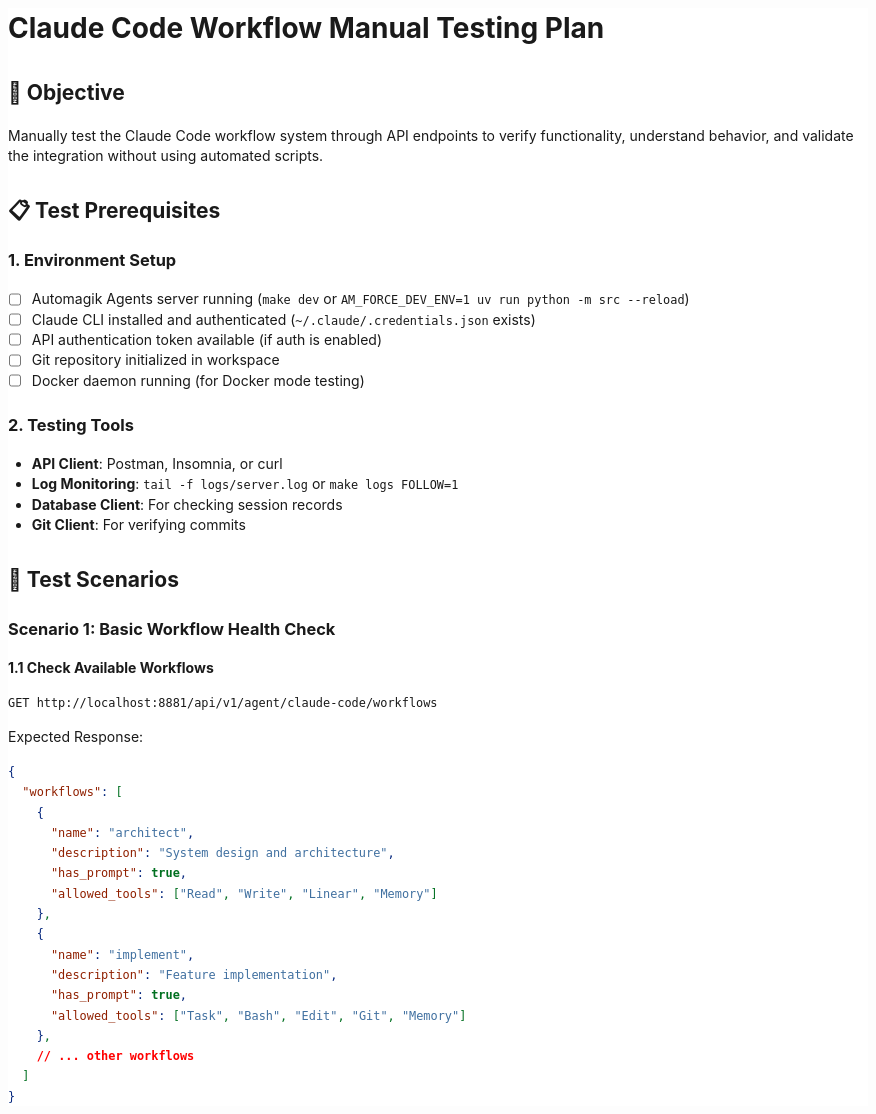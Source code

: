 # Claude Code Workflow Manual Testing Plan

## 🎯 Objective
Manually test the Claude Code workflow system through API endpoints to verify functionality, understand behavior, and validate the integration without using automated scripts.

## 📋 Test Prerequisites

### 1. Environment Setup
- [ ] Automagik Agents server running (`make dev` or `AM_FORCE_DEV_ENV=1 uv run python -m src --reload`)
- [ ] Claude CLI installed and authenticated (`~/.claude/.credentials.json` exists)
- [ ] API authentication token available (if auth is enabled)
- [ ] Git repository initialized in workspace
- [ ] Docker daemon running (for Docker mode testing)

### 2. Testing Tools
- **API Client**: Postman, Insomnia, or curl
- **Log Monitoring**: `tail -f logs/server.log` or `make logs FOLLOW=1`
- **Database Client**: For checking session records
- **Git Client**: For verifying commits

## 🧪 Test Scenarios

### Scenario 1: Basic Workflow Health Check

**1.1 Check Available Workflows**
```http
GET http://localhost:8881/api/v1/agent/claude-code/workflows
```

Expected Response:
```json
{
  "workflows": [
    {
      "name": "architect",
      "description": "System design and architecture",
      "has_prompt": true,
      "allowed_tools": ["Read", "Write", "Linear", "Memory"]
    },
    {
      "name": "implement",
      "description": "Feature implementation",
      "has_prompt": true,
      "allowed_tools": ["Task", "Bash", "Edit", "Git", "Memory"]
    },
    // ... other workflows
  ]
}
```
